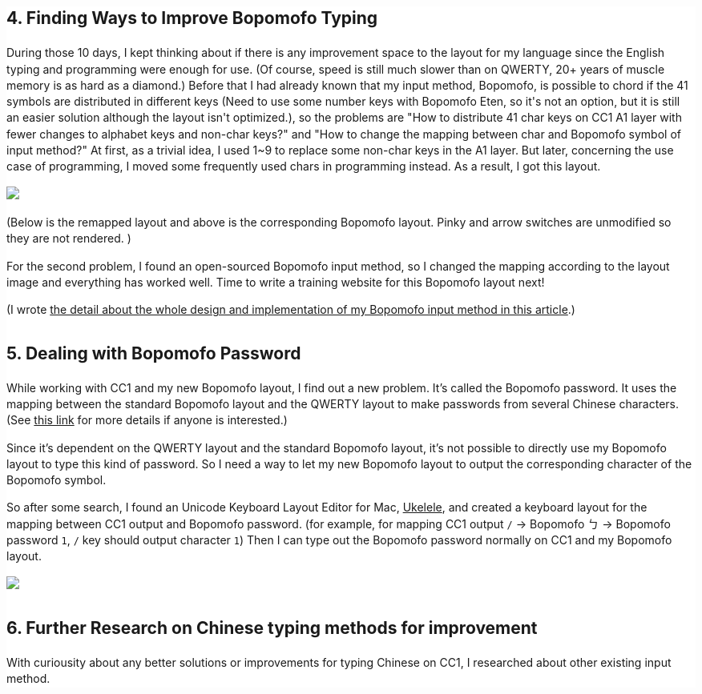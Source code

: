 ## 4. Finding Ways to Improve Bopomofo Typing

During those 10 days, I kept thinking about if there is any improvement space to the layout for my language since the English typing and programming were enough for use. (Of course, speed is still much slower than on QWERTY, 20+ years of muscle memory is as hard as a diamond.) Before that I had already known that my input method, Bopomofo, is possible to chord if the 41 symbols are distributed in different keys (Need to use some number keys with Bopomofo Eten, so it's not an option, but it is still an easier solution although the layout isn't optimized.), so the problems are "How to distribute 41 char keys on CC1 A1 layer with fewer changes to alphabet keys and non-char keys?" and "How to change the mapping between char and Bopomofo symbol of input method?" At first, as a trivial idea, I used 1~9 to replace some non-char keys in the A1 layer. But later, concerning the use case of programming, I moved some frequently used chars in programming instead. As a result, I got this layout.

![](https://hackmd.io/_uploads/HJ8gzXd83.png)

(Below is the remapped layout and above is the corresponding Bopomofo layout. Pinky and arrow switches are unmodified so they are not rendered. )

For the second problem, I found an open-sourced Bopomofo input method, so I changed the mapping according to the layout image and everything has worked well. Time to write a training website for this Bopomofo layout next!

(I wrote <a href="{% post_path tangent-s-layout-for-using-bopomofo-chinese-input-method-with-charachorder-one %}">the detail about the whole design and implementation of my Bopomofo input method in this article</a>.)

## 5. Dealing with Bopomofo Password

While working with CC1 and my new Bopomofo layout, I find out a new problem. It’s called the Bopomofo password. It uses the mapping between the standard Bopomofo layout and the QWERTY layout to make passwords from several Chinese characters. (See [this link](https://www.theverge.com/tldr/2019/3/5/18252150/bad-password-security-data-breach-taiwan-ji32k7au4a83-have-i-been-pwned) for more details if anyone is interested.)

Since it’s dependent on the QWERTY layout and the standard Bopomofo layout, it’s not possible to directly use my Bopomofo layout to type this kind of password. So I need a way to let my new Bopomofo layout to output the corresponding character of the Bopomofo symbol.

So after some search, I found an Unicode Keyboard Layout Editor for Mac, [Ukelele](https://software.sil.org/ukelele/), and created a keyboard layout for the mapping between CC1 output and Bopomofo password. (for example, for mapping CC1 output `/` -> Bopomofo ㄅ -> Bopomofo password `1`, `/` key should output character `1`) Then I can type out the Bopomofo password normally on CC1 and my Bopomofo layout.

![](https://hackmd.io/_uploads/B1R87-Awh.png)

## 6. Further Research on Chinese typing methods for improvement

With curiousity about any better solutions or improvements for typing Chinese on CC1, I researched about other existing input method.
